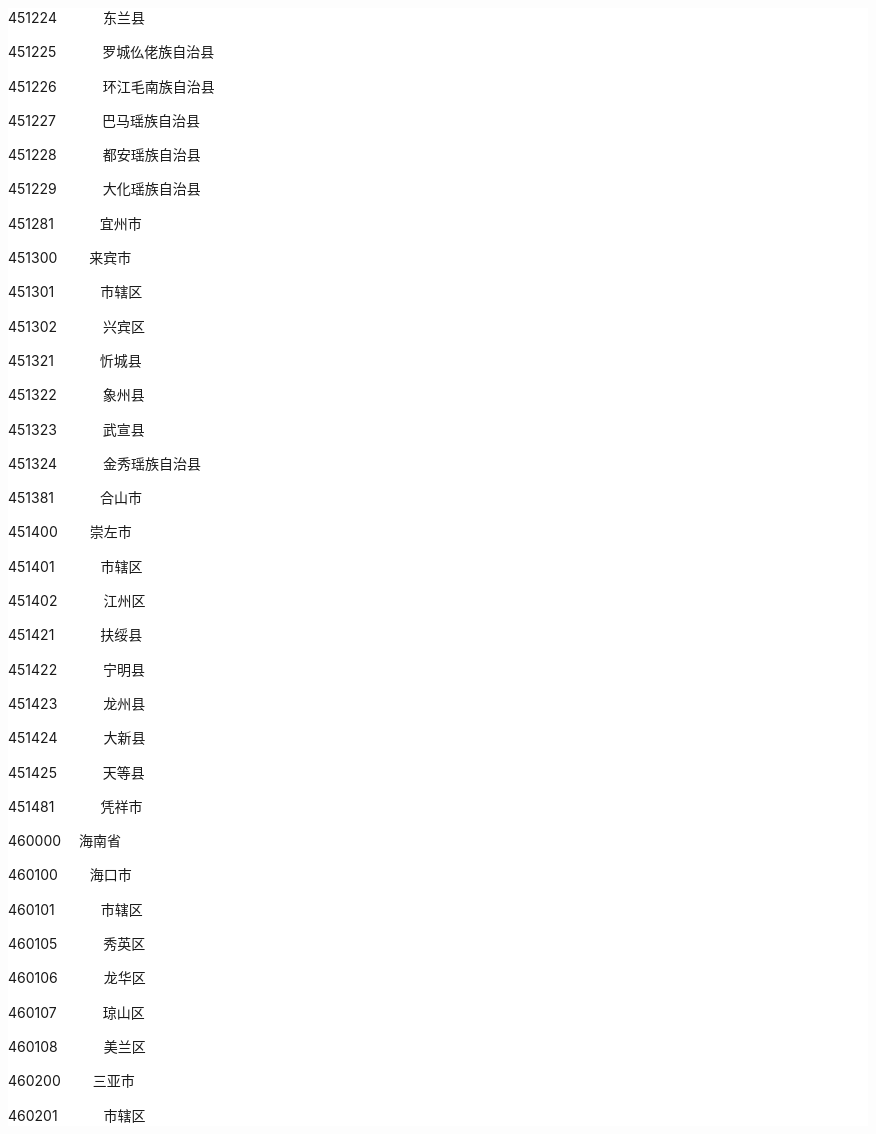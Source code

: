 451224  　　　东兰县

451225  　　　罗城仫佬族自治县

451226  　　　环江毛南族自治县

451227  　　　巴马瑶族自治县

451228  　　　都安瑶族自治县

451229  　　　大化瑶族自治县

451281  　　　宜州市

451300  　　来宾市

451301  　　　市辖区

451302  　　　兴宾区

451321  　　　忻城县

451322  　　　象州县

451323  　　　武宣县

451324  　　　金秀瑶族自治县

451381  　　　合山市

451400  　　崇左市

451401  　　　市辖区

451402  　　　江州区

451421  　　　扶绥县

451422  　　　宁明县

451423  　　　龙州县

451424  　　　大新县

451425  　　　天等县

451481  　　　凭祥市

460000  　海南省

460100  　　海口市

460101  　　　市辖区

460105  　　　秀英区

460106  　　　龙华区

460107  　　　琼山区

460108  　　　美兰区

460200  　　三亚市

460201  　　　市辖区
